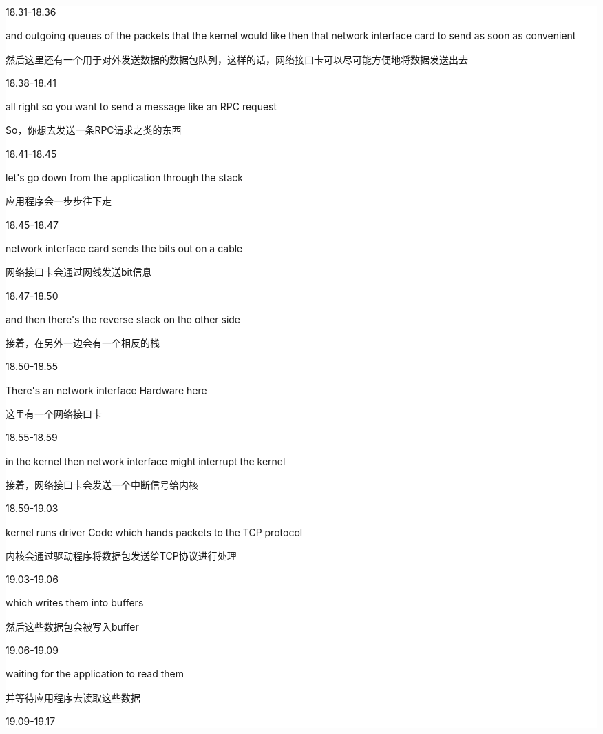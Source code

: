 18.31-18.36

and outgoing queues of the packets that the kernel would like then that network interface card to send as soon as convenient 

然后这里还有一个用于对外发送数据的数据包队列，这样的话，网络接口卡可以尽可能方便地将数据发送出去

18.38-18.41

all right so you want to send a message like an RPC request

So，你想去发送一条RPC请求之类的东西


18.41-18.45

 let's go down from the application through the stack

应用程序会一步步往下走

18.45-18.47

 network interface card sends the bits out on a cable

网络接口卡会通过网线发送bit信息

18.47-18.50

 and then there's the reverse stack on the other side

接着，在另外一边会有一个相反的栈

18.50-18.55

 There's an network interface Hardware here 

这里有一个网络接口卡


18.55-18.59

in the kernel then network interface might interrupt the kernel

接着，网络接口卡会发送一个中断信号给内核

18.59-19.03

 kernel runs driver Code which hands packets to the TCP protocol

内核会通过驱动程序将数据包发送给TCP协议进行处理

19.03-19.06

 which writes them into buffers

然后这些数据包会被写入buffer

19.06-19.09

 waiting for the application to read them

并等待应用程序去读取这些数据



19.09-19.17
